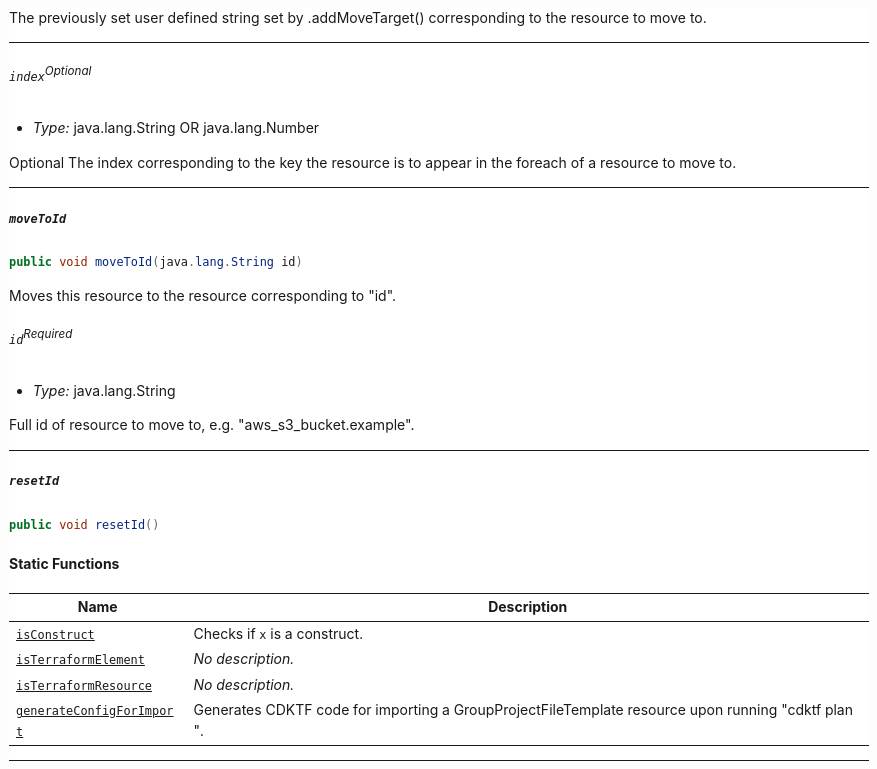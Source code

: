 The previously set user defined string set by .addMoveTarget() corresponding to the resource to move to.

---

###### `index`<sup>Optional</sup> <a name="index" id="@cdktf/provider-gitlab.groupProjectFileTemplate.GroupProjectFileTemplate.moveTo.parameter.index"></a>

- *Type:* java.lang.String OR java.lang.Number

Optional The index corresponding to the key the resource is to appear in the foreach of a resource to move to.

---

##### `moveToId` <a name="moveToId" id="@cdktf/provider-gitlab.groupProjectFileTemplate.GroupProjectFileTemplate.moveToId"></a>

```java
public void moveToId(java.lang.String id)
```

Moves this resource to the resource corresponding to "id".

###### `id`<sup>Required</sup> <a name="id" id="@cdktf/provider-gitlab.groupProjectFileTemplate.GroupProjectFileTemplate.moveToId.parameter.id"></a>

- *Type:* java.lang.String

Full id of resource to move to, e.g. "aws_s3_bucket.example".

---

##### `resetId` <a name="resetId" id="@cdktf/provider-gitlab.groupProjectFileTemplate.GroupProjectFileTemplate.resetId"></a>

```java
public void resetId()
```

#### Static Functions <a name="Static Functions" id="Static Functions"></a>

| **Name** | **Description** |
| --- | --- |
| <code><a href="#@cdktf/provider-gitlab.groupProjectFileTemplate.GroupProjectFileTemplate.isConstruct">isConstruct</a></code> | Checks if `x` is a construct. |
| <code><a href="#@cdktf/provider-gitlab.groupProjectFileTemplate.GroupProjectFileTemplate.isTerraformElement">isTerraformElement</a></code> | *No description.* |
| <code><a href="#@cdktf/provider-gitlab.groupProjectFileTemplate.GroupProjectFileTemplate.isTerraformResource">isTerraformResource</a></code> | *No description.* |
| <code><a href="#@cdktf/provider-gitlab.groupProjectFileTemplate.GroupProjectFileTemplate.generateConfigForImport">generateConfigForImport</a></code> | Generates CDKTF code for importing a GroupProjectFileTemplate resource upon running "cdktf plan <stack-name>". |

---

